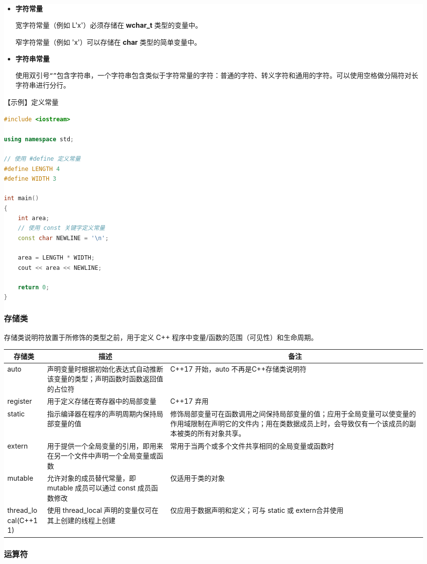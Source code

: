 - **字符常量**

  宽字符常量（例如 L'x'）必须存储在 **wchar_t** 类型的变量中。

  窄字符常量（例如 'x'）可以存储在 **char** 类型的简单变量中。

- **字符串常量**

  使用双引号`“”`包含字符串，一个字符串包含类似于字符常量的字符：普通的字符、转义字符和通用的字符。可以使用空格做分隔符对长字符串进行分行。

【示例】定义常量

````c++
#include <iostream>

using namespace std;

// 使用 #define 定义常量
#define LENGTH 4
#define WIDTH 3

int main()
{
    int area;
    // 使用 const 关键字定义常量
    const char NEWLINE = '\n';
    
    area = LENGTH * WIDTH;
    cout << area << NEWLINE;
   
    return 0;
}
````



### 存储类

存储类说明符放置于所修饰的类型之前，用于定义 C++ 程序中变量/函数的范围（可见性）和生命周期。

| 存储类              | 描述                                                         | 备注                                                         |
| ------------------- | ------------------------------------------------------------ | ------------------------------------------------------------ |
| auto                | 声明变量时根据初始化表达式自动推断该变量的类型；声明函数时函数返回值的占位符 | C++17 开始，auto 不再是C++存储类说明符                       |
| register            | 用于定义存储在寄存器中的局部变量                             | C++17 弃用                                                   |
| static              | 指示编译器在程序的声明周期内保持局部变量的值                 | 修饰局部变量可在函数调用之间保持局部变量的值；应用于全局变量可以使变量的作用域限制在声明它的文件内；用在类数据成员上时，会导致仅有一个该成员的副本被类的所有对象共享。 |
| extern              | 用于提供一个全局变量的引用，即用来在另一个文件中声明一个全局变量或函数 | 常用于当两个或多个文件共享相同的全局变量或函数时             |
| mutable             | 允许对象的成员替代常量，即 mutable 成员可以通过 const 成员函数修改 | 仅适用于类的对象                                             |
| thread_local(C++11) | 使用 thread_local 声明的变量仅可在其上创建的线程上创建       | 仅应用于数据声明和定义；可与 static 或 extern合并使用        |



### 运算符
